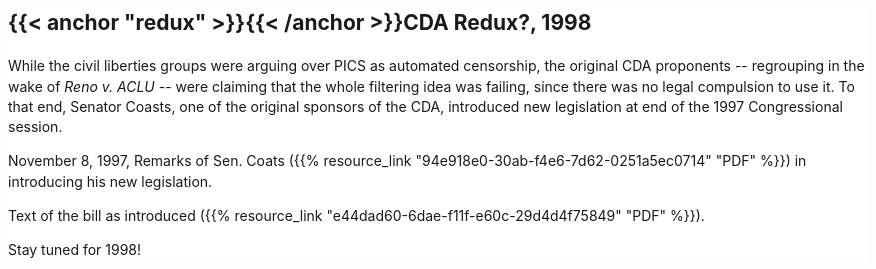 ## {{< anchor "redux" >}}{{< /anchor >}}CDA Redux?, 1998

While the civil liberties groups were arguing over PICS as automated censorship, the original CDA proponents -- regrouping in the wake of *Reno v. ACLU* -- were claiming that the whole filtering idea was failing, since there was no legal compulsion to use it. To that end, Senator Coasts, one of the original sponsors of the CDA, introduced new legislation at end of the 1997 Congressional session.

November 8, 1997, Remarks of Sen. Coats ({{% resource_link "94e918e0-30ab-f4e6-7d62-0251a5ec0714" "PDF" %}}) in introducing his new legislation.

Text of the bill as introduced ({{% resource_link "e44dad60-6dae-f11f-e60c-29d4d4f75849" "PDF" %}}).

Stay tuned for 1998!
